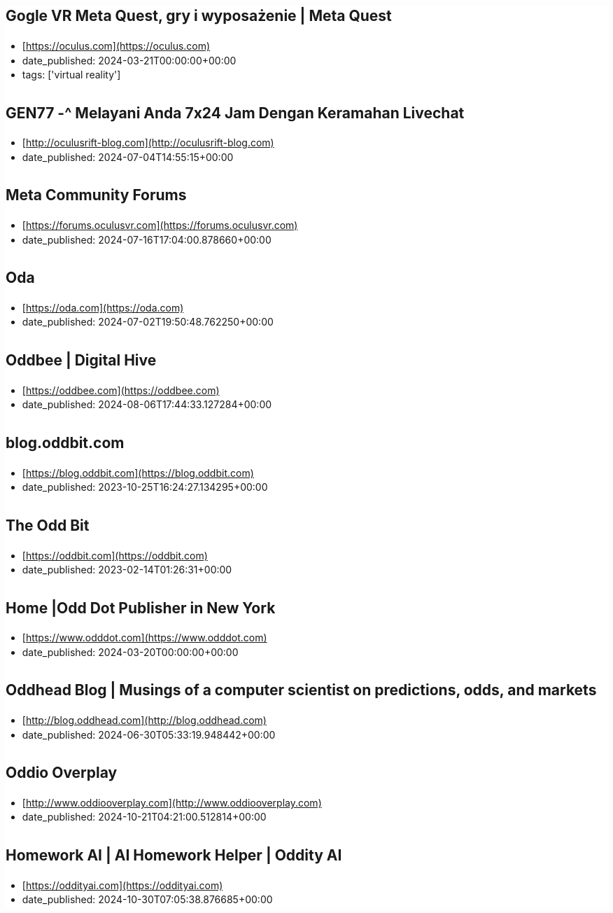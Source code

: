  ## Gogle VR Meta Quest, gry i wyposażenie | Meta Quest
 - [https://oculus.com](https://oculus.com)
 - date_published: 2024-03-21T00:00:00+00:00
 - tags: ['virtual reality']

 ## GEN77 -^ Melayani Anda 7x24 Jam Dengan Keramahan Livechat
 - [http://oculusrift-blog.com](http://oculusrift-blog.com)
 - date_published: 2024-07-04T14:55:15+00:00

 ## Meta Community Forums
 - [https://forums.oculusvr.com](https://forums.oculusvr.com)
 - date_published: 2024-07-16T17:04:00.878660+00:00

 ## Oda
 - [https://oda.com](https://oda.com)
 - date_published: 2024-07-02T19:50:48.762250+00:00

 ## Oddbee | Digital Hive
 - [https://oddbee.com](https://oddbee.com)
 - date_published: 2024-08-06T17:44:33.127284+00:00

 ## blog.oddbit.com
 - [https://blog.oddbit.com](https://blog.oddbit.com)
 - date_published: 2023-10-25T16:24:27.134295+00:00

 ## The Odd Bit
 - [https://oddbit.com](https://oddbit.com)
 - date_published: 2023-02-14T01:26:31+00:00

 ## Home |Odd Dot Publisher in New York
 - [https://www.odddot.com](https://www.odddot.com)
 - date_published: 2024-03-20T00:00:00+00:00

 ## Oddhead Blog | Musings of a computer scientist on predictions, odds, and markets
 - [http://blog.oddhead.com](http://blog.oddhead.com)
 - date_published: 2024-06-30T05:33:19.948442+00:00

 ## Oddio Overplay
 - [http://www.oddiooverplay.com](http://www.oddiooverplay.com)
 - date_published: 2024-10-21T04:21:00.512814+00:00

 ## Homework AI | AI Homework Helper | Oddity AI
 - [https://oddityai.com](https://oddityai.com)
 - date_published: 2024-10-30T07:05:38.876685+00:00
